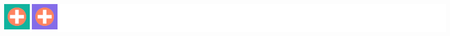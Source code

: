 <img src="../images/logo-icons-colorized-background-08/add.this.jpg" width="50px"/> <img src="../images/logo-icons-colorized-background-09/add.this.jpg" width="50px"/>